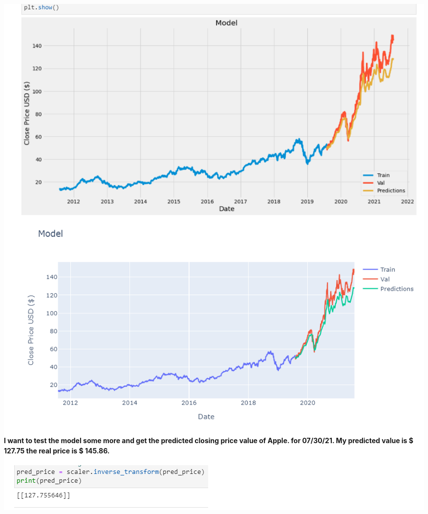 ![Real vs. Predict](Images/compare_2_matplotlib.png)
![Real vs. Predict](Images/compare_2_plotly.png)

#### I want to test the model some more and get the predicted closing price value of Apple. for 07/30/21. My predicted value is $ 127.75 the real price is $ 145.86.

![predict](Images/predict.png)